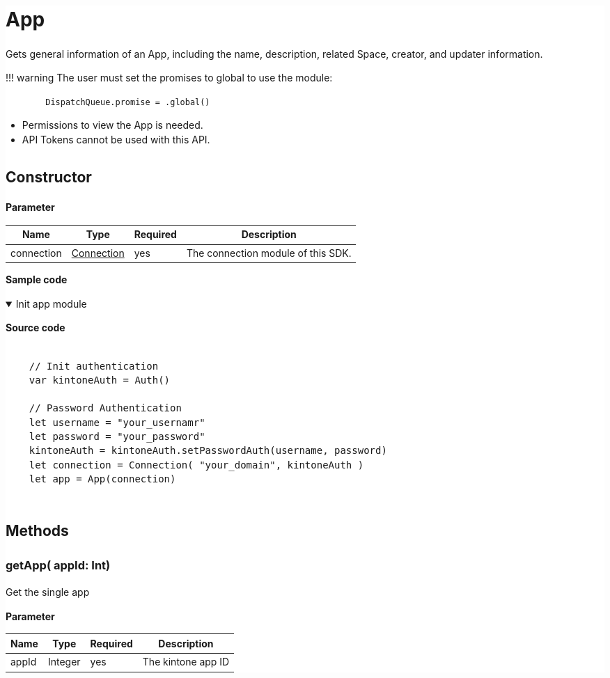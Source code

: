 # App

Gets general information of an App, including the name, description, related Space, creator, and updater information.

!!! warning
    The user must set the promises to global to use the module:

            DispatchQueue.promise = .global()


- Permissions to view the App is needed.
- API Tokens cannot be used with this API.

## Constructor

**Parameter**

| Name| Type| Required| Description |
| --- | --- | --- | --- |
| connection | [Connection](../connection) | yes | The connection module of this SDK.

**Sample code**

<details class="tab-container" open>
<Summary>Init app module</Summary>

<strong class="tab-name">Source code</strong>

<pre class="inline-code">

    // Init authentication
    var kintoneAuth = Auth()
    
    // Password Authentication
    let username = "your_usernamr"
    let password = "your_password"
    kintoneAuth = kintoneAuth.setPasswordAuth(username, password)
    let connection = Connection( "your_domain", kintoneAuth )
    let app = App(connection)

</pre>

</details>

## Methods

### getApp( appId: Int)

Get the single app

**Parameter**

| Name| Type| Required| Description |
| --- | --- | --- | --- |
| appId | Integer | yes | The kintone app ID
